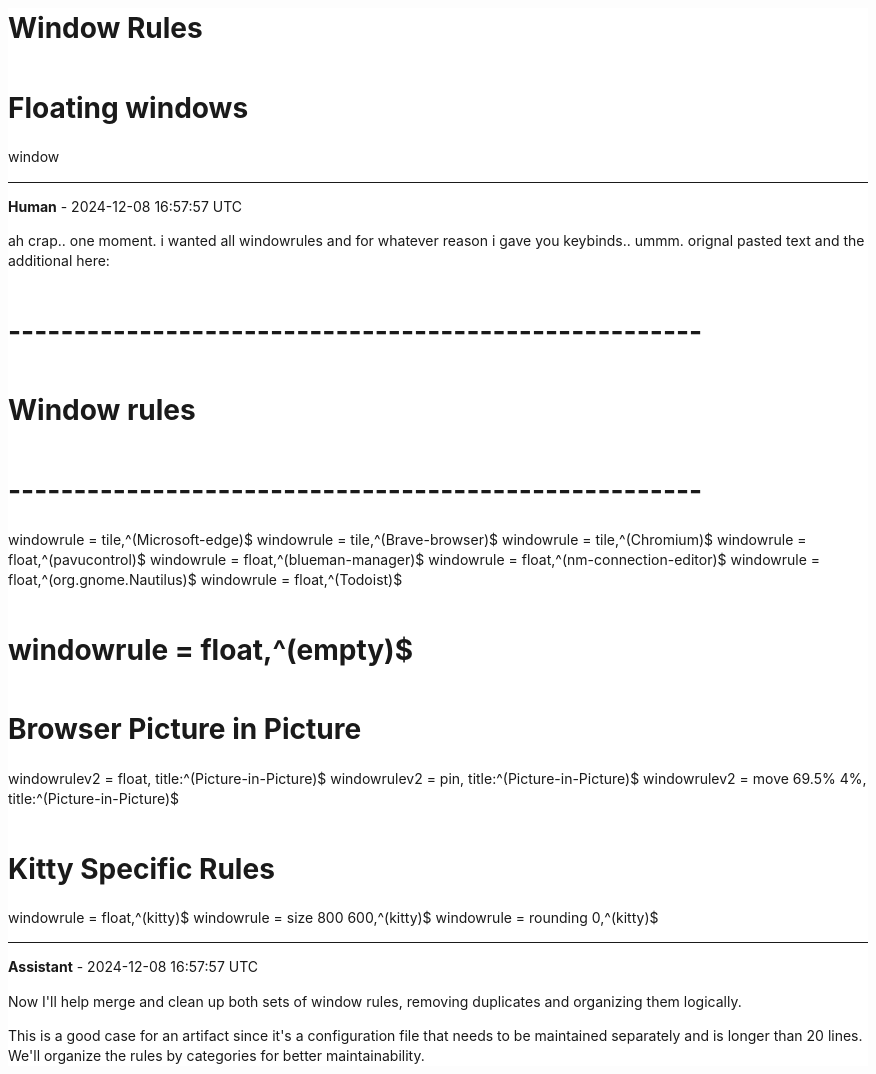 # Window Rules
# Floating windows
window

---

**Human** - 2024-12-08 16:57:57 UTC

ah crap.. one moment. i wanted all windowrules and for whatever reason i gave you keybinds.. ummm. orignal pasted text and the additional here: 

# -----------------------------------------------------
# Window rules
# -----------------------------------------------------
windowrule = tile,^(Microsoft-edge)$
windowrule = tile,^(Brave-browser)$
windowrule = tile,^(Chromium)$
windowrule = float,^(pavucontrol)$
windowrule = float,^(blueman-manager)$
windowrule = float,^(nm-connection-editor)$
windowrule = float,^(org.gnome.Nautilus)$
windowrule = float,^(Todoist)$
# windowrule = float,^(empty)$
# Browser Picture in Picture
windowrulev2 = float, title:^(Picture-in-Picture)$
windowrulev2 = pin, title:^(Picture-in-Picture)$
windowrulev2 = move 69.5% 4%, title:^(Picture-in-Picture)$
# Kitty Specific Rules
windowrule = float,^(kitty)$
windowrule = size 800 600,^(kitty)$
windowrule = rounding 0,^(kitty)$

---

**Assistant** - 2024-12-08 16:57:57 UTC

 Now I'll help merge and clean up both sets of window rules, removing duplicates and organizing them logically.

<antThinking>This is a good case for an artifact since it's a configuration file that needs to be maintained separately and is longer than 20 lines. We'll organize the rules by categories for better maintainability.</antThinking>
